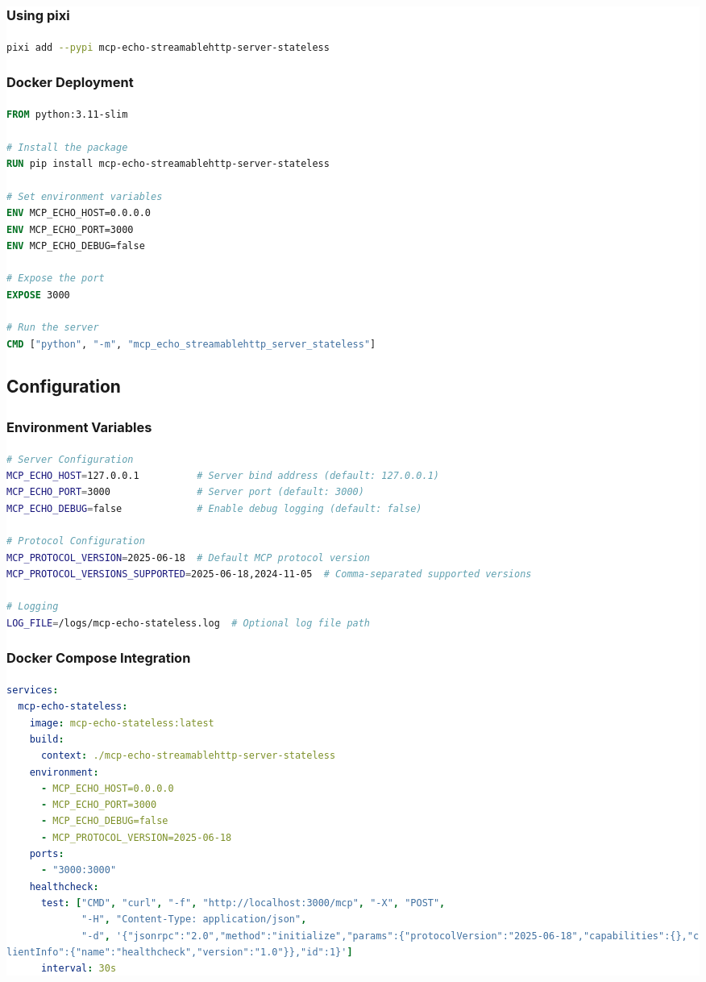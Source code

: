 ### Using pixi

```bash
pixi add --pypi mcp-echo-streamablehttp-server-stateless
```

### Docker Deployment

```dockerfile
FROM python:3.11-slim

# Install the package
RUN pip install mcp-echo-streamablehttp-server-stateless

# Set environment variables
ENV MCP_ECHO_HOST=0.0.0.0
ENV MCP_ECHO_PORT=3000
ENV MCP_ECHO_DEBUG=false

# Expose the port
EXPOSE 3000

# Run the server
CMD ["python", "-m", "mcp_echo_streamablehttp_server_stateless"]
```

## Configuration

### Environment Variables

```bash
# Server Configuration
MCP_ECHO_HOST=127.0.0.1          # Server bind address (default: 127.0.0.1)
MCP_ECHO_PORT=3000               # Server port (default: 3000)
MCP_ECHO_DEBUG=false             # Enable debug logging (default: false)

# Protocol Configuration
MCP_PROTOCOL_VERSION=2025-06-18  # Default MCP protocol version
MCP_PROTOCOL_VERSIONS_SUPPORTED=2025-06-18,2024-11-05  # Comma-separated supported versions

# Logging
LOG_FILE=/logs/mcp-echo-stateless.log  # Optional log file path
```

### Docker Compose Integration

```yaml
services:
  mcp-echo-stateless:
    image: mcp-echo-stateless:latest
    build:
      context: ./mcp-echo-streamablehttp-server-stateless
    environment:
      - MCP_ECHO_HOST=0.0.0.0
      - MCP_ECHO_PORT=3000
      - MCP_ECHO_DEBUG=false
      - MCP_PROTOCOL_VERSION=2025-06-18
    ports:
      - "3000:3000"
    healthcheck:
      test: ["CMD", "curl", "-f", "http://localhost:3000/mcp", "-X", "POST",
             "-H", "Content-Type: application/json",
             "-d", '{"jsonrpc":"2.0","method":"initialize","params":{"protocolVersion":"2025-06-18","capabilities":{},"clientInfo":{"name":"healthcheck","version":"1.0"}},"id":1}']
      interval: 30s
```